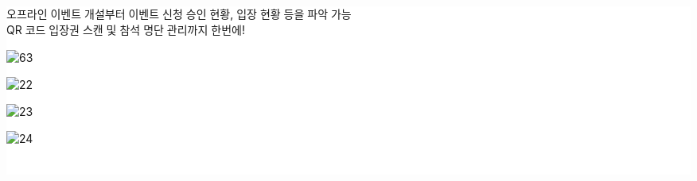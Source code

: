 오프라인 이벤트 개설부터 이벤트 신청 승인 현황, 입장 현황 등을 파악 가능 <br />
QR 코드 입장권 스캔 및 참석 명단 관리까지 한번에!

![63](https://github.com/yeonju0110/opic-helper/assets/97719273/c17cb45a-3568-4eb7-826d-cfd74f9cdc33)

![22](https://github.com/Central-MakeUs/OpenOff-Client/assets/52379503/7c2e51fc-e919-4938-ac00-0875a60f65b6)

![23](https://github.com/Central-MakeUs/OpenOff-Client/assets/52379503/422dda81-d8f1-4d96-80a0-17b3de4e4f40)

![24](https://github.com/Central-MakeUs/OpenOff-Client/assets/52379503/73dfe167-e479-4ba5-9ac9-0c7ec5feae25)

<br/>
